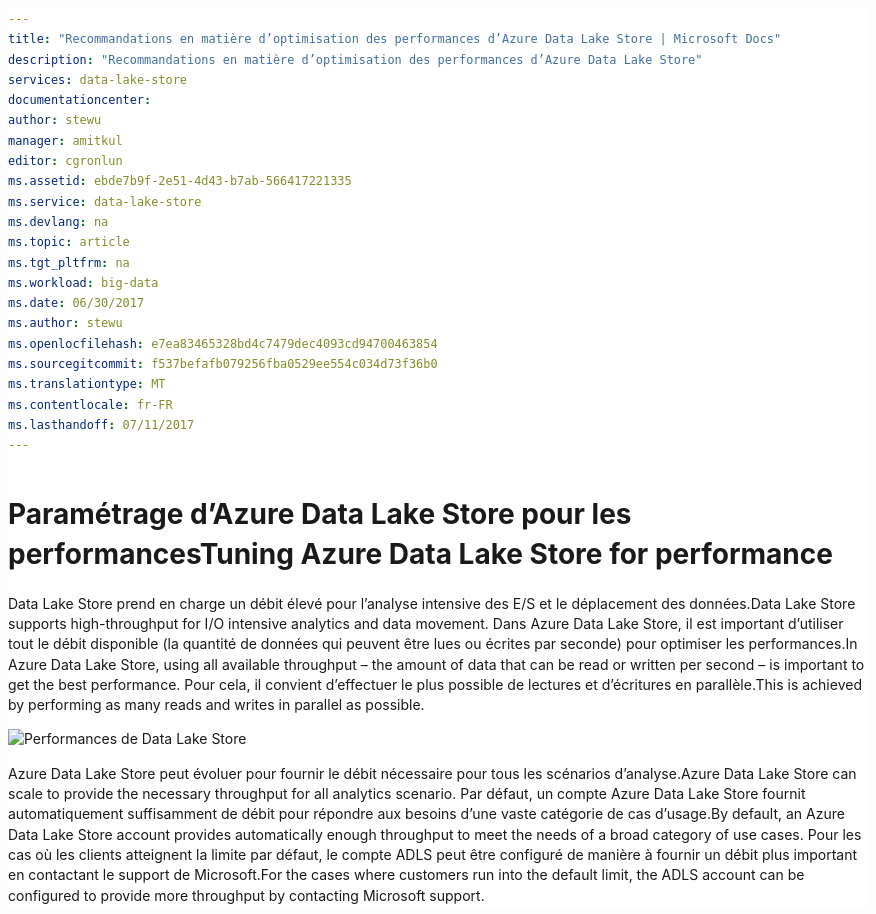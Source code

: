 ```yaml
---
title: "Recommandations en matière d’optimisation des performances d’Azure Data Lake Store | Microsoft Docs"
description: "Recommandations en matière d’optimisation des performances d’Azure Data Lake Store"
services: data-lake-store
documentationcenter: 
author: stewu
manager: amitkul
editor: cgronlun
ms.assetid: ebde7b9f-2e51-4d43-b7ab-566417221335
ms.service: data-lake-store
ms.devlang: na
ms.topic: article
ms.tgt_pltfrm: na
ms.workload: big-data
ms.date: 06/30/2017
ms.author: stewu
ms.openlocfilehash: e7ea83465328bd4c7479dec4093cd94700463854
ms.sourcegitcommit: f537befafb079256fba0529ee554c034d73f36b0
ms.translationtype: MT
ms.contentlocale: fr-FR
ms.lasthandoff: 07/11/2017
---
```

# <a name="tuning-azure-data-lake-store-for-performance"></a><span data-ttu-id="460a0-103">Paramétrage d’Azure Data Lake Store pour les performances</span><span class="sxs-lookup"><span data-stu-id="460a0-103">Tuning Azure Data Lake Store for performance</span></span>

<span data-ttu-id="460a0-104">Data Lake Store prend en charge un débit élevé pour l’analyse intensive des E/S et le déplacement des données.</span><span class="sxs-lookup"><span data-stu-id="460a0-104">Data Lake Store supports high-throughput for I/O intensive analytics and data movement.</span></span>  <span data-ttu-id="460a0-105">Dans Azure Data Lake Store, il est important d’utiliser tout le débit disponible (la quantité de données qui peuvent être lues ou écrites par seconde) pour optimiser les performances.</span><span class="sxs-lookup"><span data-stu-id="460a0-105">In Azure Data Lake Store, using all available throughput – the amount of data that can be read or written per second – is important to get the best performance.</span></span>  <span data-ttu-id="460a0-106">Pour cela, il convient d’effectuer le plus possible de lectures et d’écritures en parallèle.</span><span class="sxs-lookup"><span data-stu-id="460a0-106">This is achieved by performing as many reads and writes in parallel as possible.</span></span>

![Performances de Data Lake Store](./media/data-lake-store-performance-tuning-guidance/throughput.png)

<span data-ttu-id="460a0-108">Azure Data Lake Store peut évoluer pour fournir le débit nécessaire pour tous les scénarios d’analyse.</span><span class="sxs-lookup"><span data-stu-id="460a0-108">Azure Data Lake Store can scale to provide the necessary throughput for all analytics scenario.</span></span> <span data-ttu-id="460a0-109">Par défaut, un compte Azure Data Lake Store fournit automatiquement suffisamment de débit pour répondre aux besoins d’une vaste catégorie de cas d’usage.</span><span class="sxs-lookup"><span data-stu-id="460a0-109">By default, an Azure Data Lake Store account provides automatically enough throughput to meet the needs of a broad category of use cases.</span></span> <span data-ttu-id="460a0-110">Pour les cas où les clients atteignent la limite par défaut, le compte ADLS peut être configuré de manière à fournir un débit plus important en contactant le support de Microsoft.</span><span class="sxs-lookup"><span data-stu-id="460a0-110">For the cases where customers run into the default limit, the ADLS account can be configured to provide more throughput by contacting Microsoft support.</span></span>
